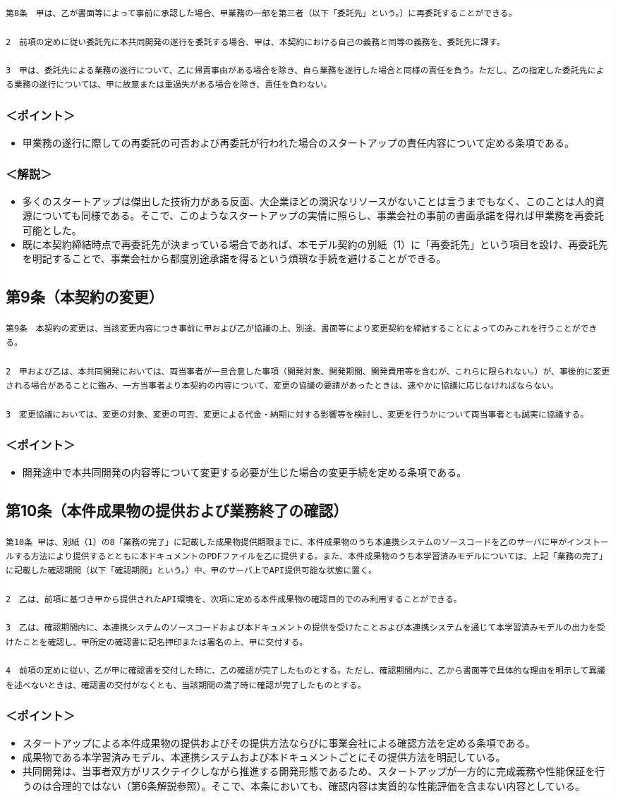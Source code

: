 ```
第8条　甲は、乙が書面等によって事前に承認した場合、甲業務の一部を第三者（以下「委託先」という。）に再委託することができる。

2　前項の定めに従い委託先に本共同開発の遂行を委託する場合、甲は、本契約における自己の義務と同等の義務を、委託先に課す。

3　甲は、委託先による業務の遂行について、乙に帰責事由がある場合を除き、自ら業務を遂行した場合と同様の責任を負う。ただし、乙の指定した委託先による業務の遂行については、甲に故意または重過失がある場合を除き、責任を負わない。
```

### ＜ポイント＞

- 甲業務の遂行に際しての再委託の可否および再委託が行われた場合のスタートアップの責任内容について定める条項である。

### ＜解説＞

- 多くのスタートアップは傑出した技術力がある反面、大企業ほどの潤沢なリソースがないことは言うまでもなく、このことは人的資源についても同様である。そこで、このようなスタートアップの実情に照らし、事業会社の事前の書面承諾を得れば甲業務を再委託可能とした。
- 既に本契約締結時点で再委託先が決まっている場合であれば、本モデル契約の別紙（1）に「再委託先」という項目を設け、再委託先を明記することで、事業会社から都度別途承諾を得るという煩瑣な手続を避けることができる。

## 第9条（本契約の変更）

```
第9条　本契約の変更は、当該変更内容につき事前に甲および乙が協議の上、別途、書面等により変更契約を締結することによってのみこれを行うことができる。

2　甲および乙は、本共同開発においては、両当事者が一旦合意した事項（開発対象、開発期間、開発費用等を含むが、これらに限られない。）が、事後的に変更される場合があることに鑑み、一方当事者より本契約の内容について、変更の協議の要請があったときは、速やかに協議に応じなければならない。

3　変更協議においては、変更の対象、変更の可否、変更による代金・納期に対する影響等を検討し、変更を行うかについて両当事者とも誠実に協議する。
```

### ＜ポイント＞

- 開発途中で本共同開発の内容等について変更する必要が生じた場合の変更手続を定める条項である。

## 第10条（本件成果物の提供および業務終了の確認）

```
第10条 甲は、別紙（1）の8「業務の完了」に記載した成果物提供期限までに、本件成果物のうち本連携システムのソースコードを乙のサーバに甲がインストールする方法により提供するとともに本ドキュメントのPDFファイルを乙に提供する。また、本件成果物のうち本学習済みモデルについては、上記「業務の完了」に記載した確認期間（以下「確認期間」という。）中、甲のサーバ上でAPI提供可能な状態に置く。

2　乙は、前項に基づき甲から提供されたAPI環境を、次項に定める本件成果物の確認目的でのみ利用することができる。

3　乙は、確認期間内に、本連携システムのソースコードおよび本ドキュメントの提供を受けたことおよび本連携システムを通じて本学習済みモデルの出力を受けたことを確認し、甲所定の確認書に記名押印または署名の上、甲に交付する。

4　前項の定めに従い、乙が甲に確認書を交付した時に、乙の確認が完了したものとする。ただし、確認期間内に、乙から書面等で具体的な理由を明示して異議を述べないときは、確認書の交付がなくとも、当該期間の満了時に確認が完了したものとする。
```

### ＜ポイント＞

- スタートアップによる本件成果物の提供およびその提供方法ならびに事業会社による確認方法を定める条項である。
- 成果物である本学習済みモデル、本連携システムおよび本ドキュメントごとにその提供方法を明記している。
- 共同開発は、当事者双方がリスクテイクしながら推進する開発形態であるため、スタートアップが一方的に完成義務や性能保証を行うのは合理的ではない（第6条解説参照）。そこで、本条においても、確認内容は実質的な性能評価を含まない内容としている。
